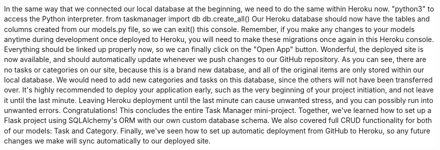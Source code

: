 In the same way that we connected our local database at the beginning, we need to do the same within Heroku now.
"python3" to access the Python interpreter.
from taskmanager import db db.create_all()
Our Heroku database should now have the tables and columns created from our models.py file,
so we can exit() this console.
Remember, if you make any changes to your models anytime during development once deployed
to Heroku, you will need to make these migrations once again in this Heroku console.
Everything should be linked up properly now, so we can finally click on the "Open App" button.
Wonderful, the deployed site is now available, and should automatically update whenever we
push changes to our GitHub repository.
As you can see, there are no tasks or categories on our site, because this is a brand new database,
and all of the original items are only stored within our local database.
We would need to add new categories and tasks on this database, since the others will not have been transferred over.
It's highly recommended to deploy your application early, such as the very beginning of your
project initiation, and not leave it until the last minute.
Leaving Heroku deployment until the last minute can cause unwanted stress, and you can possibly run into unwanted errors.
Congratulations!
This concludes the entire Task Manager mini-project.
Together, we've learned how to set up a Flask project using SQLAlchemy's ORM with our own custom database schema.
We also covered full CRUD functionality for both of our models: Task and Category.
Finally, we've seen how to set up automatic deployment from GitHub to Heroku, so any future
changes we make will sync automatically to our deployed site.
